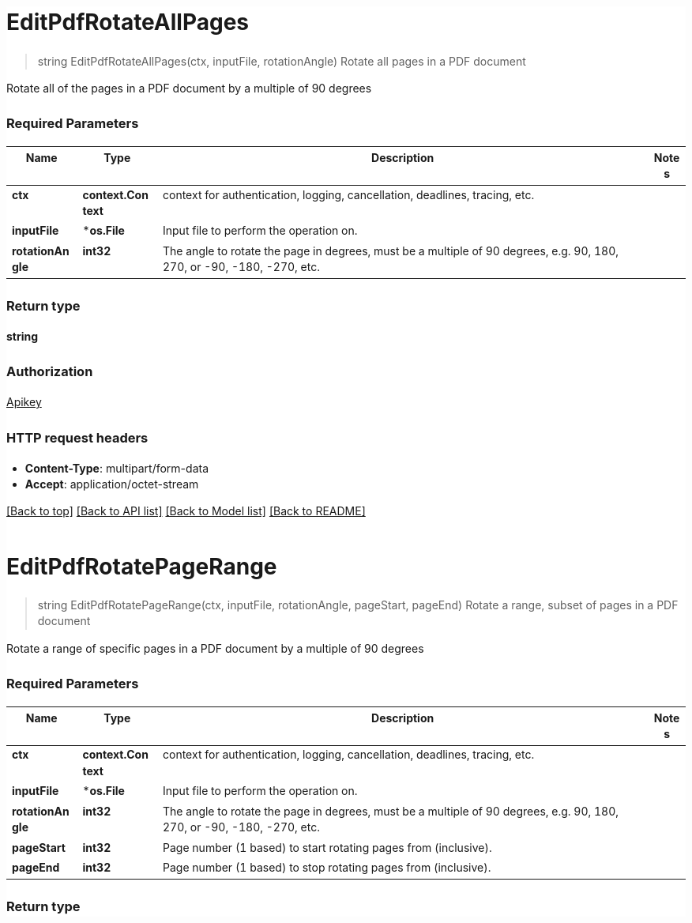 # **EditPdfRotateAllPages**
> string EditPdfRotateAllPages(ctx, inputFile, rotationAngle)
Rotate all pages in a PDF document

Rotate all of the pages in a PDF document by a multiple of 90 degrees

### Required Parameters

Name | Type | Description  | Notes
------------- | ------------- | ------------- | -------------
 **ctx** | **context.Context** | context for authentication, logging, cancellation, deadlines, tracing, etc.
  **inputFile** | ***os.File**| Input file to perform the operation on. | 
  **rotationAngle** | **int32**| The angle to rotate the page in degrees, must be a multiple of 90 degrees, e.g. 90, 180, 270, or -90, -180, -270, etc. | 

### Return type

**string**

### Authorization

[Apikey](../README.md#Apikey)

### HTTP request headers

 - **Content-Type**: multipart/form-data
 - **Accept**: application/octet-stream

[[Back to top]](#) [[Back to API list]](../README.md#documentation-for-api-endpoints) [[Back to Model list]](../README.md#documentation-for-models) [[Back to README]](../README.md)

# **EditPdfRotatePageRange**
> string EditPdfRotatePageRange(ctx, inputFile, rotationAngle, pageStart, pageEnd)
Rotate a range, subset of pages in a PDF document

Rotate a range of specific pages in a PDF document by a multiple of 90 degrees

### Required Parameters

Name | Type | Description  | Notes
------------- | ------------- | ------------- | -------------
 **ctx** | **context.Context** | context for authentication, logging, cancellation, deadlines, tracing, etc.
  **inputFile** | ***os.File**| Input file to perform the operation on. | 
  **rotationAngle** | **int32**| The angle to rotate the page in degrees, must be a multiple of 90 degrees, e.g. 90, 180, 270, or -90, -180, -270, etc. | 
  **pageStart** | **int32**| Page number (1 based) to start rotating pages from (inclusive). | 
  **pageEnd** | **int32**| Page number (1 based) to stop rotating pages from (inclusive). | 

### Return type
